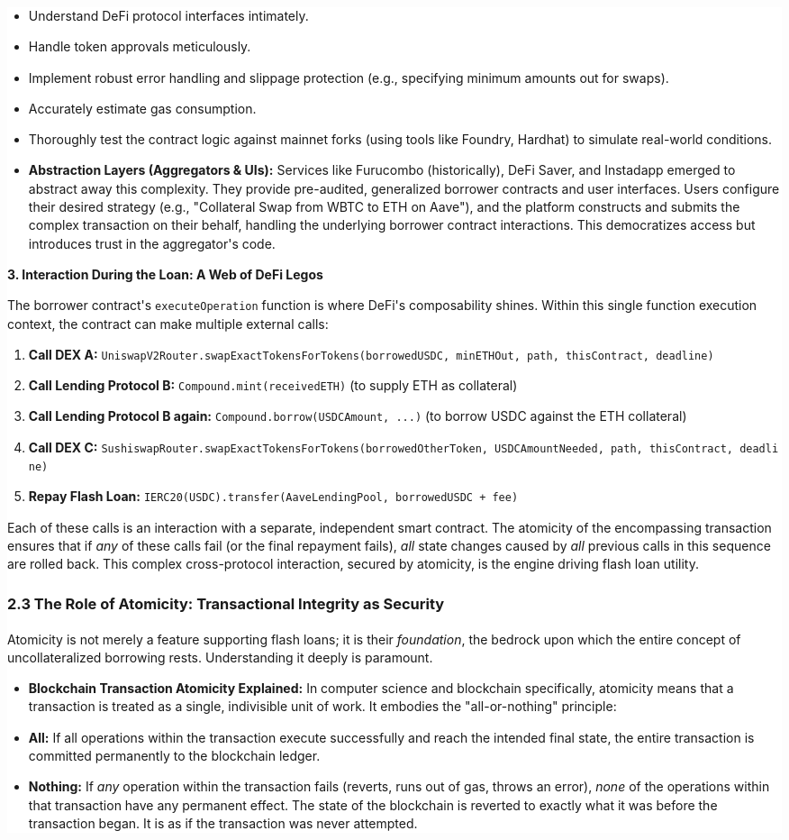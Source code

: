 *   Understand DeFi protocol interfaces intimately.

*   Handle token approvals meticulously.

*   Implement robust error handling and slippage protection (e.g., specifying minimum amounts out for swaps).

*   Accurately estimate gas consumption.

*   Thoroughly test the contract logic against mainnet forks (using tools like Foundry, Hardhat) to simulate real-world conditions.

*   **Abstraction Layers (Aggregators & UIs):** Services like Furucombo (historically), DeFi Saver, and Instadapp emerged to abstract away this complexity. They provide pre-audited, generalized borrower contracts and user interfaces. Users configure their desired strategy (e.g., "Collateral Swap from WBTC to ETH on Aave"), and the platform constructs and submits the complex transaction on their behalf, handling the underlying borrower contract interactions. This democratizes access but introduces trust in the aggregator's code.

**3. Interaction During the Loan: A Web of DeFi Legos**

The borrower contract's `executeOperation` function is where DeFi's composability shines. Within this single function execution context, the contract can make multiple external calls:

1.  **Call DEX A:** `UniswapV2Router.swapExactTokensForTokens(borrowedUSDC, minETHOut, path, thisContract, deadline)`

2.  **Call Lending Protocol B:** `Compound.mint(receivedETH)` (to supply ETH as collateral)

3.  **Call Lending Protocol B again:** `Compound.borrow(USDCAmount, ...)` (to borrow USDC against the ETH collateral)

4.  **Call DEX C:** `SushiswapRouter.swapExactTokensForTokens(borrowedOtherToken, USDCAmountNeeded, path, thisContract, deadline)`

5.  **Repay Flash Loan:** `IERC20(USDC).transfer(AaveLendingPool, borrowedUSDC + fee)`

Each of these calls is an interaction with a separate, independent smart contract. The atomicity of the encompassing transaction ensures that if *any* of these calls fail (or the final repayment fails), *all* state changes caused by *all* previous calls in this sequence are rolled back. This complex cross-protocol interaction, secured by atomicity, is the engine driving flash loan utility.

### 2.3 The Role of Atomicity: Transactional Integrity as Security

Atomicity is not merely a feature supporting flash loans; it is their *foundation*, the bedrock upon which the entire concept of uncollateralized borrowing rests. Understanding it deeply is paramount.

*   **Blockchain Transaction Atomicity Explained:** In computer science and blockchain specifically, atomicity means that a transaction is treated as a single, indivisible unit of work. It embodies the "all-or-nothing" principle:

*   **All:** If all operations within the transaction execute successfully and reach the intended final state, the entire transaction is committed permanently to the blockchain ledger.

*   **Nothing:** If *any* operation within the transaction fails (reverts, runs out of gas, throws an error), *none* of the operations within that transaction have any permanent effect. The state of the blockchain is reverted to exactly what it was before the transaction began. It is as if the transaction was never attempted.
